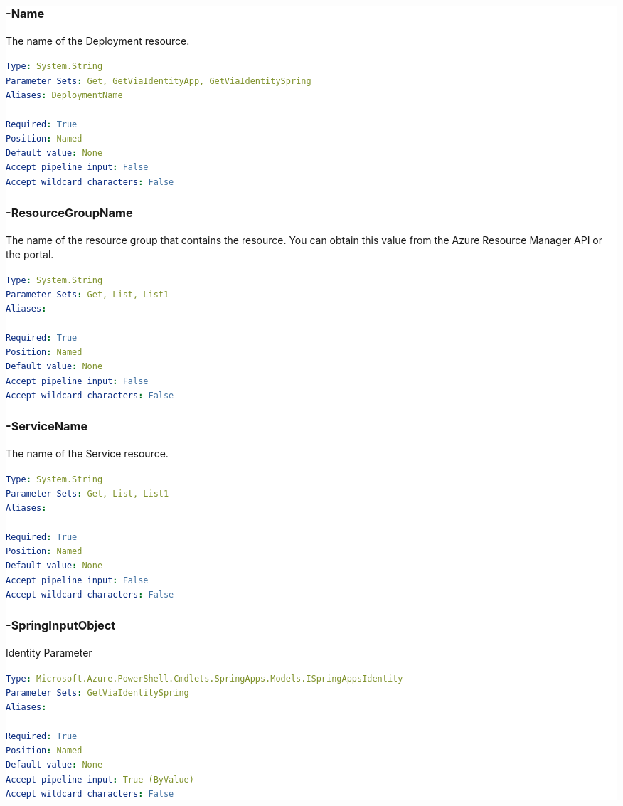 ### -Name
The name of the Deployment resource.

```yaml
Type: System.String
Parameter Sets: Get, GetViaIdentityApp, GetViaIdentitySpring
Aliases: DeploymentName

Required: True
Position: Named
Default value: None
Accept pipeline input: False
Accept wildcard characters: False
```

### -ResourceGroupName
The name of the resource group that contains the resource.
You can obtain this value from the Azure Resource Manager API or the portal.

```yaml
Type: System.String
Parameter Sets: Get, List, List1
Aliases:

Required: True
Position: Named
Default value: None
Accept pipeline input: False
Accept wildcard characters: False
```

### -ServiceName
The name of the Service resource.

```yaml
Type: System.String
Parameter Sets: Get, List, List1
Aliases:

Required: True
Position: Named
Default value: None
Accept pipeline input: False
Accept wildcard characters: False
```

### -SpringInputObject
Identity Parameter

```yaml
Type: Microsoft.Azure.PowerShell.Cmdlets.SpringApps.Models.ISpringAppsIdentity
Parameter Sets: GetViaIdentitySpring
Aliases:

Required: True
Position: Named
Default value: None
Accept pipeline input: True (ByValue)
Accept wildcard characters: False
```
